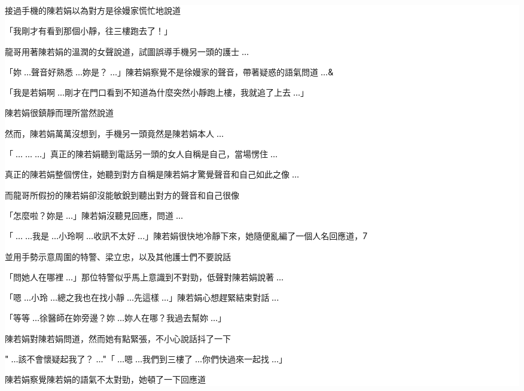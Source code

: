

接過手機的陳若娟以為對方是徐嫚家慌忙地說道



「我剛才有看到那個小靜，往三樓跑去了！」



龍哥用著陳若娟的溫潤的女聲說道，試圖誤導手機另一頭的護士 ...



「妳 ...聲音好熟悉 ...妳是？ ...」陳若娟察覺不是徐嫚家的聲音，帶著疑惑的語氣問道 ...&



「我是若娟啊 ...剛才在門口看到不知道為什麼突然小靜跑上樓，我就追了上去 ...」



陳若娟很鎮靜而理所當然說道



然而，陳若娟萬萬沒想到，手機另一頭竟然是陳若娟本人 ...





「 ... ... ...」真正的陳若娟聽到電話另一頭的女人自稱是自己，當場愣住 ...



真正的陳若娟整個愣住，她聽到對方自稱是陳若娟才驚覺聲音和自己如此之像 ...



而龍哥所假扮的陳若娟卻沒能敏銳到聽出對方的聲音和自己很像



「怎麼啦？妳是 ...」陳若娟沒聽見回應，問道 ...



「 ... ...我是 ...小玲啊 ...收訊不太好 ...」陳若娟很快地冷靜下來，她隨便亂編了一個人名回應道，7



並用手勢示意周圍的特警、梁立忠，以及其他護士們不要說話



「問她人在哪裡 ...」那位特警似乎馬上意識到不對勁，低聲對陳若娟說著 ...



「嗯 ...小玲 ...總之我也在找小靜 ...先這樣 ...」陳若娟心想趕緊結束對話 ...



「等等 ...徐醫師在妳旁邊？妳 ...妳人在哪？我過去幫妳 ...」



陳若娟對陳若娟問道，然而她有點緊張，不小心說話抖了一下



" ...該不會懷疑起我了？ ..."「 ...嗯 ...我們到三樓了 ...你們快過來一起找 ...」



陳若娟察覺陳若娟的語氣不太對勁，她頓了一下回應道

